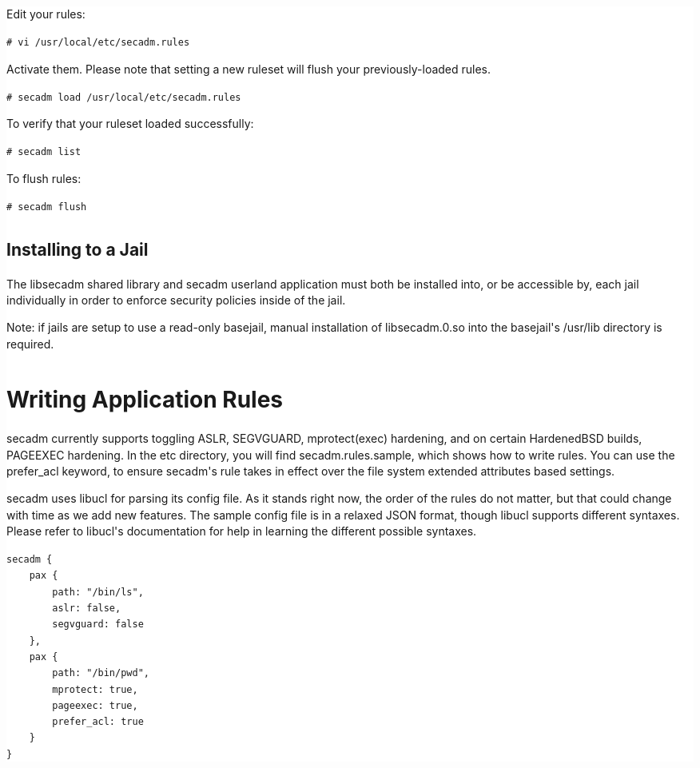 Edit your rules:

```
# vi /usr/local/etc/secadm.rules
```

Activate them. Please note that setting a new ruleset will flush your
previously-loaded rules.

```
# secadm load /usr/local/etc/secadm.rules
```

To verify that your ruleset loaded successfully:

```
# secadm list
```

To flush rules:

```
# secadm flush
```

Installing to a Jail
------------------------
The libsecadm shared library and secadm userland application must both be
installed into, or be accessible by, each jail individually in order to
enforce security policies inside of the jail.

Note: if jails are setup to use a read-only basejail, manual installation
of libsecadm.0.so into the basejail's /usr/lib directory is required.

Writing Application Rules
=========================

secadm currently supports toggling ASLR, SEGVGUARD, mprotect(exec)
hardening, and on certain HardenedBSD builds, PAGEEXEC hardening. In
the etc directory, you will find secadm.rules.sample, which shows
how to write rules.
You can use the prefer_acl keyword, to ensure secadm's rule takes
in effect over the file system extended attributes based settings.

secadm uses libucl for parsing its config file. As it stands right
now, the order of the rules do not matter, but that could change with
time as we add new features. The sample config file is in a relaxed
JSON format, though libucl supports different syntaxes. Please refer
to libucl's documentation for help in learning the different possible
syntaxes.

```
secadm {
	pax {
		path: "/bin/ls",
		aslr: false,
		segvguard: false
	},
	pax {
		path: "/bin/pwd",
		mprotect: true,
		pageexec: true,
		prefer_acl: true
	}
}
```
